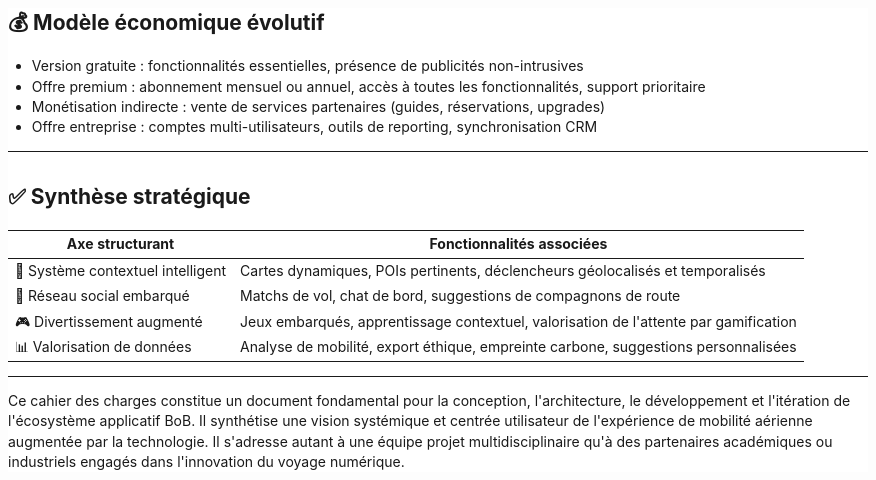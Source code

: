 
## 💰 Modèle économique évolutif
- Version gratuite : fonctionnalités essentielles, présence de publicités non-intrusives
- Offre premium : abonnement mensuel ou annuel, accès à toutes les fonctionnalités, support prioritaire
- Monétisation indirecte : vente de services partenaires (guides, réservations, upgrades)
- Offre entreprise : comptes multi-utilisateurs, outils de reporting, synchronisation CRM

---

## ✅ Synthèse stratégique
| Axe structurant | Fonctionnalités associées |
|----------------|--------------------------|
| 🧠 Système contextuel intelligent | Cartes dynamiques, POIs pertinents, déclencheurs géolocalisés et temporalisés |
| 👥 Réseau social embarqué | Matchs de vol, chat de bord, suggestions de compagnons de route |
| 🎮 Divertissement augmenté | Jeux embarqués, apprentissage contextuel, valorisation de l'attente par gamification |
| 📊 Valorisation de données | Analyse de mobilité, export éthique, empreinte carbone, suggestions personnalisées |

---

Ce cahier des charges constitue un document fondamental pour la conception, l'architecture, le développement et l'itération de l'écosystème applicatif BoB. Il synthétise une vision systémique et centrée utilisateur de l'expérience de mobilité aérienne augmentée par la technologie. Il s'adresse autant à une équipe projet multidisciplinaire qu'à des partenaires académiques ou industriels engagés dans l'innovation du voyage numérique. 